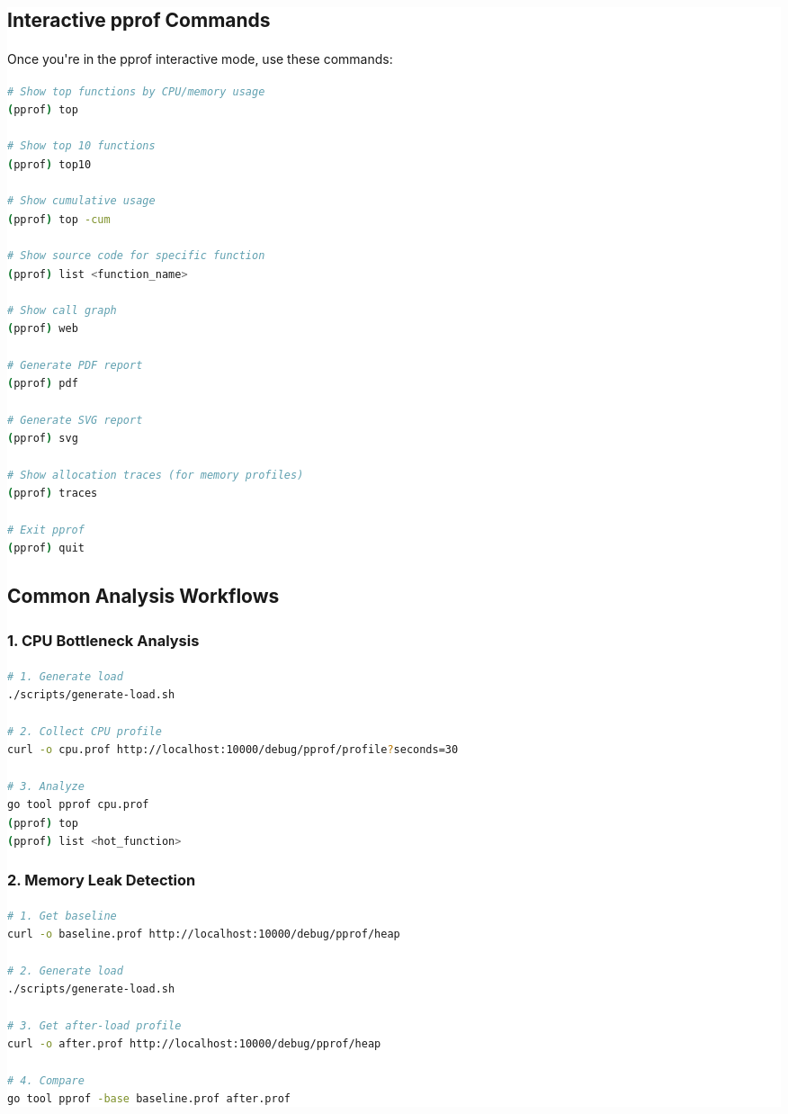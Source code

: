 ## Interactive pprof Commands

Once you're in the pprof interactive mode, use these commands:

```bash
# Show top functions by CPU/memory usage
(pprof) top

# Show top 10 functions
(pprof) top10

# Show cumulative usage
(pprof) top -cum

# Show source code for specific function
(pprof) list <function_name>

# Show call graph
(pprof) web

# Generate PDF report
(pprof) pdf

# Generate SVG report
(pprof) svg

# Show allocation traces (for memory profiles)
(pprof) traces

# Exit pprof
(pprof) quit
```

## Common Analysis Workflows

### 1. CPU Bottleneck Analysis
```bash
# 1. Generate load
./scripts/generate-load.sh

# 2. Collect CPU profile
curl -o cpu.prof http://localhost:10000/debug/pprof/profile?seconds=30

# 3. Analyze
go tool pprof cpu.prof
(pprof) top
(pprof) list <hot_function>
```

### 2. Memory Leak Detection
```bash
# 1. Get baseline
curl -o baseline.prof http://localhost:10000/debug/pprof/heap

# 2. Generate load
./scripts/generate-load.sh

# 3. Get after-load profile
curl -o after.prof http://localhost:10000/debug/pprof/heap

# 4. Compare
go tool pprof -base baseline.prof after.prof
```
